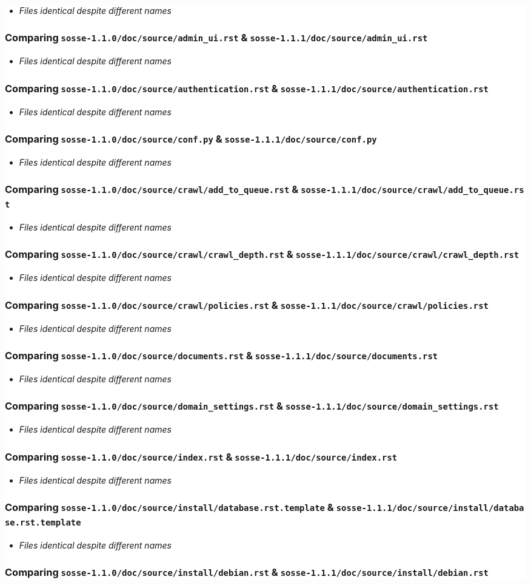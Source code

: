  * *Files identical despite different names*

### Comparing `sosse-1.1.0/doc/source/admin_ui.rst` & `sosse-1.1.1/doc/source/admin_ui.rst`

 * *Files identical despite different names*

### Comparing `sosse-1.1.0/doc/source/authentication.rst` & `sosse-1.1.1/doc/source/authentication.rst`

 * *Files identical despite different names*

### Comparing `sosse-1.1.0/doc/source/conf.py` & `sosse-1.1.1/doc/source/conf.py`

 * *Files identical despite different names*

### Comparing `sosse-1.1.0/doc/source/crawl/add_to_queue.rst` & `sosse-1.1.1/doc/source/crawl/add_to_queue.rst`

 * *Files identical despite different names*

### Comparing `sosse-1.1.0/doc/source/crawl/crawl_depth.rst` & `sosse-1.1.1/doc/source/crawl/crawl_depth.rst`

 * *Files identical despite different names*

### Comparing `sosse-1.1.0/doc/source/crawl/policies.rst` & `sosse-1.1.1/doc/source/crawl/policies.rst`

 * *Files identical despite different names*

### Comparing `sosse-1.1.0/doc/source/documents.rst` & `sosse-1.1.1/doc/source/documents.rst`

 * *Files identical despite different names*

### Comparing `sosse-1.1.0/doc/source/domain_settings.rst` & `sosse-1.1.1/doc/source/domain_settings.rst`

 * *Files identical despite different names*

### Comparing `sosse-1.1.0/doc/source/index.rst` & `sosse-1.1.1/doc/source/index.rst`

 * *Files identical despite different names*

### Comparing `sosse-1.1.0/doc/source/install/database.rst.template` & `sosse-1.1.1/doc/source/install/database.rst.template`

 * *Files identical despite different names*

### Comparing `sosse-1.1.0/doc/source/install/debian.rst` & `sosse-1.1.1/doc/source/install/debian.rst`
